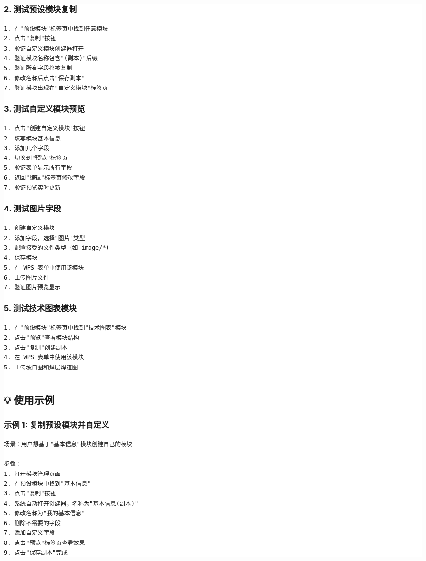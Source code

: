 ### 2. 测试预设模块复制
```
1. 在"预设模块"标签页中找到任意模块
2. 点击"复制"按钮
3. 验证自定义模块创建器打开
4. 验证模块名称包含"(副本)"后缀
5. 验证所有字段都被复制
6. 修改名称后点击"保存副本"
7. 验证模块出现在"自定义模块"标签页
```

### 3. 测试自定义模块预览
```
1. 点击"创建自定义模块"按钮
2. 填写模块基本信息
3. 添加几个字段
4. 切换到"预览"标签页
5. 验证表单显示所有字段
6. 返回"编辑"标签页修改字段
7. 验证预览实时更新
```

### 4. 测试图片字段
```
1. 创建自定义模块
2. 添加字段，选择"图片"类型
3. 配置接受的文件类型（如 image/*)
4. 保存模块
5. 在 WPS 表单中使用该模块
6. 上传图片文件
7. 验证图片预览显示
```

### 5. 测试技术图表模块
```
1. 在"预设模块"标签页中找到"技术图表"模块
2. 点击"预览"查看模块结构
3. 点击"复制"创建副本
4. 在 WPS 表单中使用该模块
5. 上传坡口图和焊层焊道图
```

---

## 💡 使用示例

### 示例 1: 复制预设模块并自定义

```
场景：用户想基于"基本信息"模块创建自己的模块

步骤：
1. 打开模块管理页面
2. 在预设模块中找到"基本信息"
3. 点击"复制"按钮
4. 系统自动打开创建器，名称为"基本信息(副本)"
5. 修改名称为"我的基本信息"
6. 删除不需要的字段
7. 添加自定义字段
8. 点击"预览"标签页查看效果
9. 点击"保存副本"完成
```
